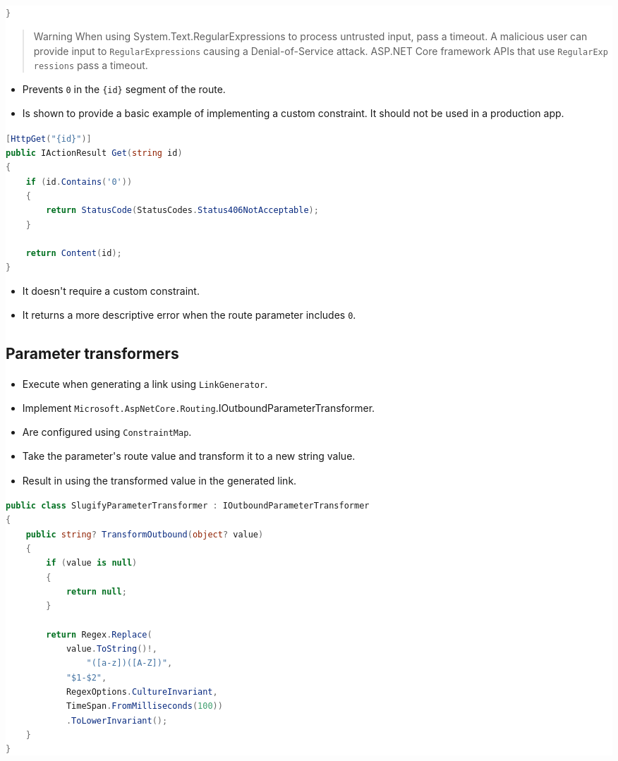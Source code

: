 ```csharp
}
```

> Warning
When using System.Text.RegularExpressions to process untrusted input, pass a timeout. A malicious user can provide input to ```RegularExpressions``` causing a Denial-of-Service attack. ASP.NET Core framework APIs that use ```RegularExpressions``` pass a timeout.

 - Prevents ```0``` in the ```{id}``` segment of the route.

 - Is shown to provide a basic example of implementing a custom constraint. It should not be used in a production app.

```csharp
[HttpGet("{id}")]
public IActionResult Get(string id)
{
    if (id.Contains('0'))
    {
        return StatusCode(StatusCodes.Status406NotAcceptable);
    }

    return Content(id);
}
```

 - It doesn't require a custom constraint.

 - It returns a more descriptive error when the route parameter includes ```0```.

## Parameter transformers

 - Execute when generating a link using ```LinkGenerator```.

 - Implement ```Microsoft.AspNetCore.Routing```.IOutboundParameterTransformer.

 - Are configured using ```ConstraintMap```.

 - Take the parameter's route value and transform it to a new string value.

 - Result in using the transformed value in the generated link.

```csharp
public class SlugifyParameterTransformer : IOutboundParameterTransformer
{
    public string? TransformOutbound(object? value)
    {
        if (value is null)
        {
            return null;
        }

        return Regex.Replace(
            value.ToString()!,
                "([a-z])([A-Z])",
            "$1-$2",
            RegexOptions.CultureInvariant,
            TimeSpan.FromMilliseconds(100))
            .ToLowerInvariant();
    }
}
```
